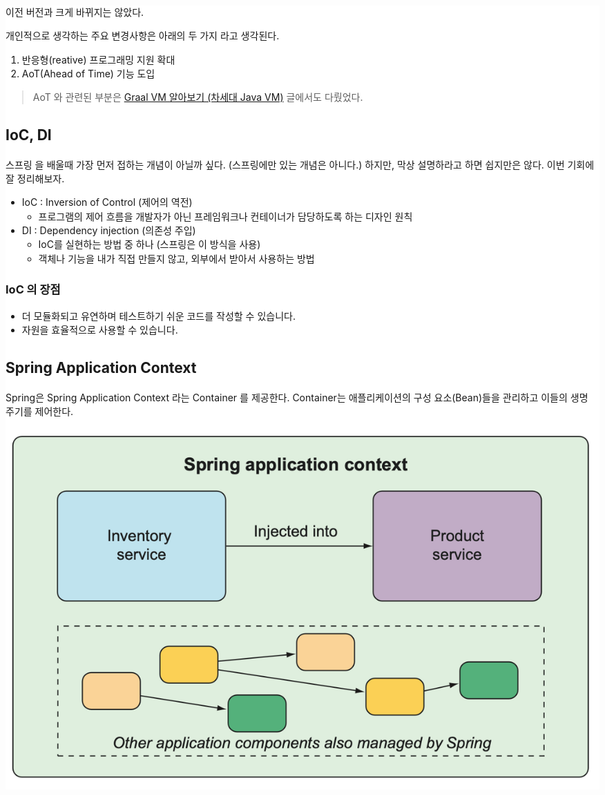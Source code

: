 이전 버전과 크게 바뀌지는 않았다.

개인적으로 생각하는 주요 변경사항은 아래의 두 가지 라고 생각된다.

1. 반응형(reative) 프로그래밍 지원 확대
2. AoT(Ahead of Time) 기능 도입

> AoT 와 관련된 부분은 [Graal VM 알아보기 (차세대 Java VM)](/2024/12/09/graal-vm) 글에서도 다뤘었다.

## IoC, DI

스프링 을 배울때 가장 먼저 접하는 개념이 아닐까 싶다. (스프링에만 있는 개념은 아니다.) 하지만, 막상 설명하라고 하면 쉽지만은 않다. 이번 기회에 잘 정리해보자.

- IoC : Inversion of Control (제어의 역전)
  - 프로그램의 제어 흐름을 개발자가 아닌 프레임워크나 컨테이너가 담당하도록 하는 디자인 원칙
- DI : Dependency injection (의존성 주입)
  - IoC를 실현하는 방법 중 하나 (스프링은 이 방식을 사용)
  - 객체나 기능을 내가 직접 만들지 않고, 외부에서 받아서 사용하는 방법

### IoC 의 장점

- 더 모듈화되고 유연하며 테스트하기 쉬운 코드를 작성할 수 있습니다.
- 자원을 효율적으로 사용할 수 있습니다.

## Spring Application Context

Spring은 Spring Application Context 라는 Container 를 제공한다.
Container는 애플리케이션의 구성 요소(Bean)들을 관리하고 이들의 생명 주기를 제어한다.

![spring application context](/assets/images/2025-01-11-spring-in-action-getting-started-with-spring/spring-application-context.png)
